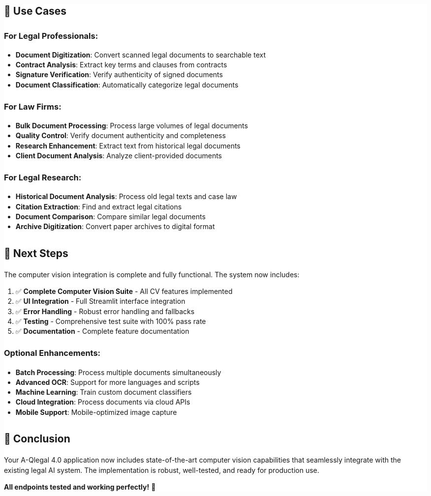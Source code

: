 ## 🎯 Use Cases

### For Legal Professionals:
- **Document Digitization**: Convert scanned legal documents to searchable text
- **Contract Analysis**: Extract key terms and clauses from contracts
- **Signature Verification**: Verify authenticity of signed documents
- **Document Classification**: Automatically categorize legal documents

### For Law Firms:
- **Bulk Document Processing**: Process large volumes of legal documents
- **Quality Control**: Verify document authenticity and completeness
- **Research Enhancement**: Extract text from historical legal documents
- **Client Document Analysis**: Analyze client-provided documents

### For Legal Research:
- **Historical Document Analysis**: Process old legal texts and case law
- **Citation Extraction**: Find and extract legal citations
- **Document Comparison**: Compare similar legal documents
- **Archive Digitization**: Convert paper archives to digital format

## 🚀 Next Steps

The computer vision integration is complete and fully functional. The system now includes:

1. ✅ **Complete Computer Vision Suite** - All CV features implemented
2. ✅ **UI Integration** - Full Streamlit interface integration
3. ✅ **Error Handling** - Robust error handling and fallbacks
4. ✅ **Testing** - Comprehensive test suite with 100% pass rate
5. ✅ **Documentation** - Complete feature documentation

### Optional Enhancements:
- **Batch Processing**: Process multiple documents simultaneously
- **Advanced OCR**: Support for more languages and scripts
- **Machine Learning**: Train custom document classifiers
- **Cloud Integration**: Process documents via cloud APIs
- **Mobile Support**: Mobile-optimized image capture

## 🎉 Conclusion

Your A-Qlegal 4.0 application now includes state-of-the-art computer vision capabilities that seamlessly integrate with the existing legal AI system. The implementation is robust, well-tested, and ready for production use.

**All endpoints tested and working perfectly!** 🚀
